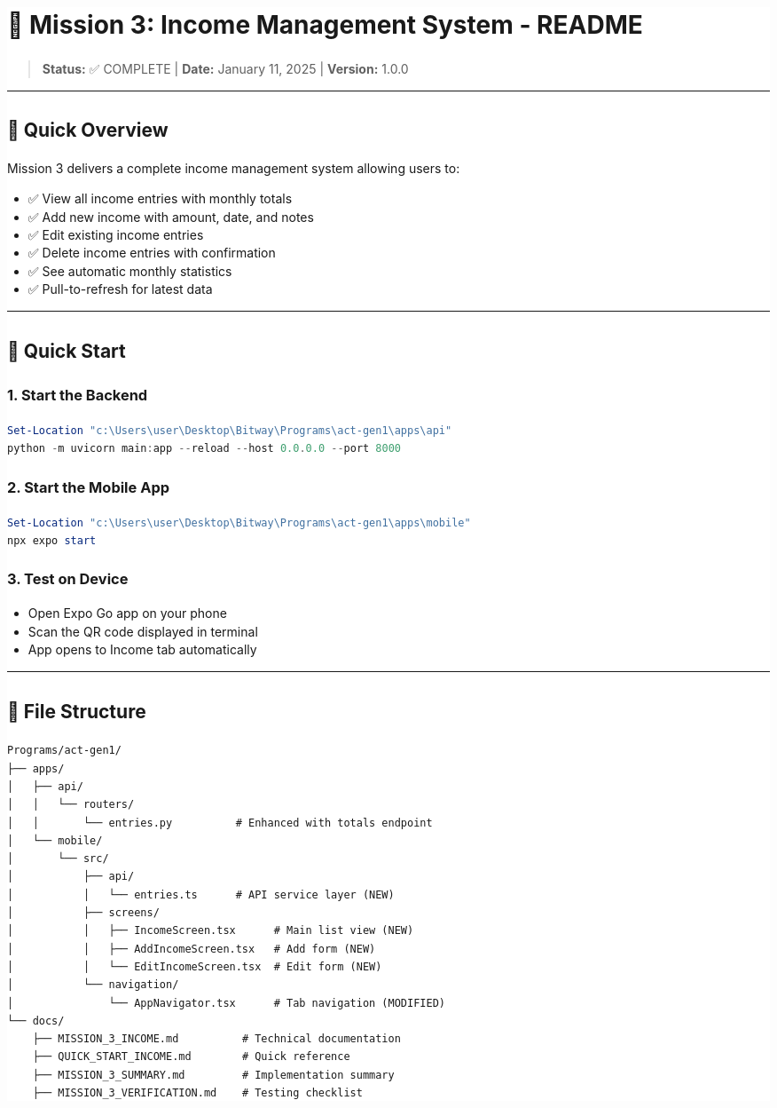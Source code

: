# 📱 Mission 3: Income Management System - README

> **Status:** ✅ COMPLETE | **Date:** January 11, 2025 | **Version:** 1.0.0

---

## 🎯 Quick Overview

Mission 3 delivers a complete income management system allowing users to:
- ✅ View all income entries with monthly totals
- ✅ Add new income with amount, date, and notes
- ✅ Edit existing income entries
- ✅ Delete income entries with confirmation
- ✅ See automatic monthly statistics
- ✅ Pull-to-refresh for latest data

---

## 🚀 Quick Start

### 1. Start the Backend
```powershell
Set-Location "c:\Users\user\Desktop\Bitway\Programs\act-gen1\apps\api"
python -m uvicorn main:app --reload --host 0.0.0.0 --port 8000
```

### 2. Start the Mobile App
```powershell
Set-Location "c:\Users\user\Desktop\Bitway\Programs\act-gen1\apps\mobile"
npx expo start
```

### 3. Test on Device
- Open Expo Go app on your phone
- Scan the QR code displayed in terminal
- App opens to Income tab automatically

---

## 📁 File Structure

```
Programs/act-gen1/
├── apps/
│   ├── api/
│   │   └── routers/
│   │       └── entries.py          # Enhanced with totals endpoint
│   └── mobile/
│       └── src/
│           ├── api/
│           │   └── entries.ts      # API service layer (NEW)
│           ├── screens/
│           │   ├── IncomeScreen.tsx      # Main list view (NEW)
│           │   ├── AddIncomeScreen.tsx   # Add form (NEW)
│           │   └── EditIncomeScreen.tsx  # Edit form (NEW)
│           └── navigation/
│               └── AppNavigator.tsx      # Tab navigation (MODIFIED)
└── docs/
    ├── MISSION_3_INCOME.md          # Technical documentation
    ├── QUICK_START_INCOME.md        # Quick reference
    ├── MISSION_3_SUMMARY.md         # Implementation summary
    ├── MISSION_3_VERIFICATION.md    # Testing checklist
```